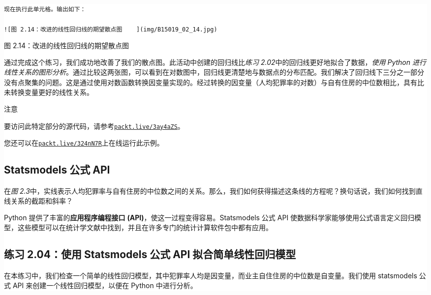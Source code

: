     现在执行此单元格。输出如下：

    ![图 2.14：改进的线性回归线的期望散点图    ](img/B15019_02_14.jpg)

图 2.14：改进的线性回归线的期望散点图

通过完成这个练习，我们成功地改善了我们的散点图。此活动中创建的回归线比*练习 2.02*中的回归线更好地拟合了数据，*使用 Python 进行线性关系的图形分析*。通过比较这两张图，可以看到在对数图中，回归线更清楚地与数据点的分布匹配。我们解决了回归线下三分之一部分没有点聚集的问题。这是通过使用对数函数转换因变量实现的。经过转换的因变量（人均犯罪率的对数）与自有住房的中位数相比，具有比未转换变量更好的线性关系。

注意

要访问此特定部分的源代码，请参考[`packt.live/3ay4aZS`](https://packt.live/3ay4aZS)。

您还可以在[`packt.live/324nN7R`](https://packt.live/324nN7R)上在线运行此示例。

## Statsmodels 公式 API

在*图 2.3*中，实线表示人均犯罪率与自有住房的中位数之间的关系。那么，我们如何获得描述这条线的方程呢？换句话说，我们如何找到直线关系的截距和斜率？

Python 提供了丰富的**应用程序编程接口** **(API)**，使这一过程变得容易。Statsmodels 公式 API 使数据科学家能够使用公式语言定义回归模型，这些模型可以在统计学文献中找到，并且在许多专门的统计计算软件包中都有应用。

## 练习 2.04：使用 Statsmodels 公式 API 拟合简单线性回归模型

在本练习中，我们检查一个简单的线性回归模型，其中犯罪率人均是因变量，而业主自住住房的中位数是自变量。我们使用 statsmodels 公式 API 来创建一个线性回归模型，以便在 Python 中进行分析。
